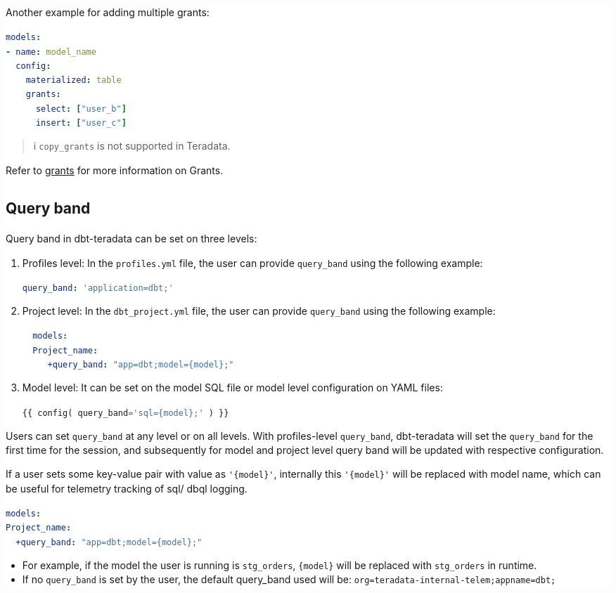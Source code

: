 Another example for adding multiple grants:

  ```yaml
  models:
  - name: model_name
    config:
      materialized: table
      grants:
        select: ["user_b"]
        insert: ["user_c"]
  ```
> :information_source: `copy_grants` is not supported in Teradata.

Refer to [grants](/reference/resource-configs/grants) for more information on Grants.

## Query band
Query band in dbt-teradata can be set on three levels:
1. Profiles level: In the `profiles.yml` file, the user can provide `query_band` using the following example:

    ```yaml 
    query_band: 'application=dbt;'
   ```

2. Project level: In the `dbt_project.yml` file, the user can provide `query_band` using the following example:

   ```yaml
     models:
     Project_name:
        +query_band: "app=dbt;model={model};"
   ```
4. Model level: It can be set on the model SQL file or model level configuration on YAML files:

   ```sql
   {{ config( query_band='sql={model};' ) }}
   ```

Users can set `query_band` at any level or on all levels. With profiles-level `query_band`, dbt-teradata will set the `query_band` for the first time for the session, and subsequently for model and project level query band will be updated with respective configuration.

If a user sets some key-value pair with value as `'{model}'`, internally this `'{model}'` will be replaced with model name, which can be useful for telemetry tracking of sql/ dbql logging. 

  ```yaml
  models:
  Project_name:
    +query_band: "app=dbt;model={model};"
  ````

- For example, if the model the user is running is `stg_orders`, `{model}` will be replaced with `stg_orders` in runtime.
- If no `query_band` is set by the user, the default query_band used will be: ```org=teradata-internal-telem;appname=dbt;```

